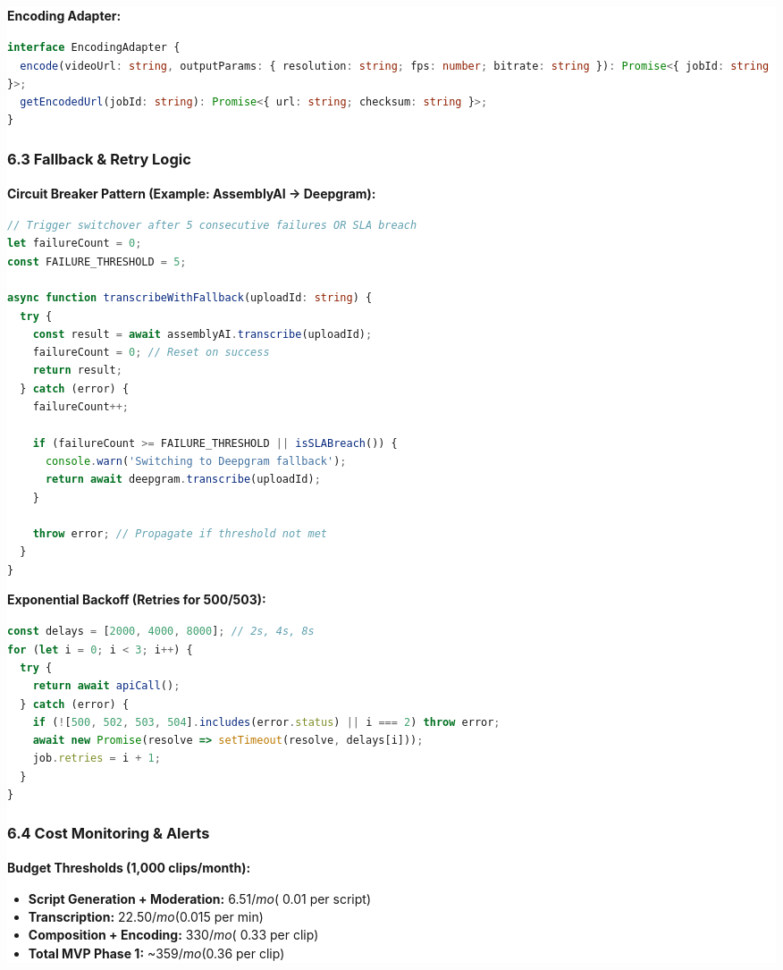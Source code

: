 **Encoding Adapter:**
```typescript
interface EncodingAdapter {
  encode(videoUrl: string, outputParams: { resolution: string; fps: number; bitrate: string }): Promise<{ jobId: string }>;
  getEncodedUrl(jobId: string): Promise<{ url: string; checksum: string }>;
}
```

### 6.3 Fallback & Retry Logic

**Circuit Breaker Pattern (Example: AssemblyAI → Deepgram):**
```typescript
// Trigger switchover after 5 consecutive failures OR SLA breach
let failureCount = 0;
const FAILURE_THRESHOLD = 5;

async function transcribeWithFallback(uploadId: string) {
  try {
    const result = await assemblyAI.transcribe(uploadId);
    failureCount = 0; // Reset on success
    return result;
  } catch (error) {
    failureCount++;

    if (failureCount >= FAILURE_THRESHOLD || isSLABreach()) {
      console.warn('Switching to Deepgram fallback');
      return await deepgram.transcribe(uploadId);
    }

    throw error; // Propagate if threshold not met
  }
}
```

**Exponential Backoff (Retries for 500/503):**
```typescript
const delays = [2000, 4000, 8000]; // 2s, 4s, 8s
for (let i = 0; i < 3; i++) {
  try {
    return await apiCall();
  } catch (error) {
    if (![500, 502, 503, 504].includes(error.status) || i === 2) throw error;
    await new Promise(resolve => setTimeout(resolve, delays[i]));
    job.retries = i + 1;
  }
}
```

### 6.4 Cost Monitoring & Alerts

**Budget Thresholds (1,000 clips/month):**
- **Script Generation + Moderation:** $6.51/mo (~$0.01 per script)
- **Transcription:** $22.50/mo ($0.015 per min)
- **Composition + Encoding:** $330/mo (~$0.33 per clip)
- **Total MVP Phase 1:** ~$359/mo ($0.36 per clip)
